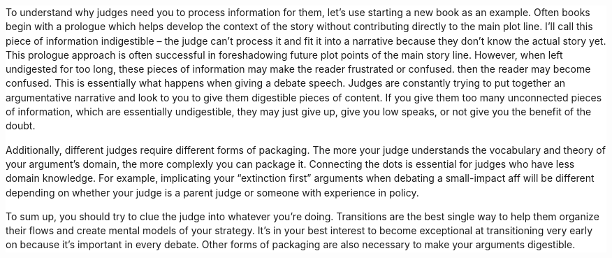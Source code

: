 To understand why judges need you to process information for them, let’s use starting a new book as an example. Often books begin with a prologue which helps develop the context of the story without contributing directly to the main plot line. I’ll call this piece of information indigestible – the judge can’t process it and fit it into a narrative because they don’t know the actual story yet. This prologue approach is often successful in foreshadowing future plot points of the main story line. However, when left undigested for too long, these pieces of information may make the reader frustrated or confused. then the reader may become confused. This is essentially what happens when giving a debate speech. Judges are constantly trying to put together an argumentative narrative and look to you to give them digestible pieces of content. If you give them too many unconnected pieces of information, which are essentially undigestible, they may just give up, give you low speaks, or not give you the benefit of the doubt.

Additionally, different judges require different forms of packaging. The more your judge understands the vocabulary and theory of your argument’s domain, the more complexly you can package it. Connecting the dots is essential for judges who have less domain knowledge. For example, implicating your “extinction first” arguments when debating a small-impact aff will be different depending on whether your judge is a parent judge or someone with experience in policy.

To sum up, you should try to clue the judge into whatever you’re doing. Transitions are the best single way to help them organize their flows and create mental models of your strategy. It’s in your best interest to become exceptional at transitioning very early on because it’s important in every debate. Other forms of packaging are also necessary to make your arguments digestible.

[^1]:  There is a type of debater who loses a round to a technically incompetent yet charismatic opponent while being judged by a parent. These types often believe that judge evaluation should start and end on the flow. “If only my judges were smarter, they claim.” These debaters tend to filter themselves out of traditional debate with the belief that their technical skills would be better suited to flow debating. This intuition isn’t wrong per se. In fact, this was my mentality when I was a freshman. They are correct that more emphasis is placed on logic in “flow” debate when compared with “lay” debate, but in the process they often erroneously write off charisma entirely.
[^2]:  There’s also a set-based explanation that explains why confident debaters are the best. The logic is that at a certain point, the people who succeeded due to sheer technical skill start to stagnate; that hill has more-or-less been climbed. There’s only so much someone can do to get faster/more word efficient, leaving improving confidence as the only way to get better.
[^3]:  There is a broader life lesson – to rapidly improve at a skill, you can join (or practice for) an activity that directly relies on that skill, in the process finding expert teachers who are more specialized at teaching that skill. There’s a reason why I took speech lessons to get better at charisma (and not debate).
[^4]:  [https://link.springer.com/article/10.1007/s10484-007-9034-x](https://link.springer.com/article/10.1007/s10484-007-9034-x). 
[^5]:  This is also useful for catching clipping. Some judges will read along, especially to catch clipping, but many judges will not, especially in rebuttal speeches.
[^6]:  i.e., card-less arguments.
[^7]:  You can use some CX or prep time on this, but if you ask too many questions (assuming your opponent was clear), your judge might doubt your competence.
[^8]:  See [https://hsimpact.wordpress.com/2020/10/21/topicality-basics-1/](https://hsimpact.wordpress.com/2020/10/21/topicality-basics-1/) where Scott talks about EGN for an example of this in the context of topicality.

